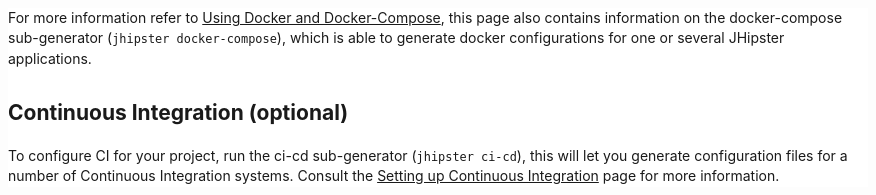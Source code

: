 For more information refer to [Using Docker and Docker-Compose][], this page also contains information on the docker-compose sub-generator (`jhipster docker-compose`), which is able to generate docker configurations for one or several JHipster applications.

## Continuous Integration (optional)

To configure CI for your project, run the ci-cd sub-generator (`jhipster ci-cd`), this will let you generate configuration files for a number of Continuous Integration systems. Consult the [Setting up Continuous Integration][] page for more information.

[jhipster homepage and latest documentation]: https://www.jhipster.tech
[jhipster 7.9.3 archive]: https://www.jhipster.tech/documentation-archive/v7.9.3
[using jhipster in development]: https://www.jhipster.tech/documentation-archive/v7.9.3/development/
[using docker and docker-compose]: https://www.jhipster.tech/documentation-archive/v7.9.3/docker-compose
[using jhipster in production]: https://www.jhipster.tech/documentation-archive/v7.9.3/production/
[running tests page]: https://www.jhipster.tech/documentation-archive/v7.9.3/running-tests/
[code quality page]: https://www.jhipster.tech/documentation-archive/v7.9.3/code-quality/
[setting up continuous integration]: https://www.jhipster.tech/documentation-archive/v7.9.3/setting-up-ci/
[node.js]: https://nodejs.org/
[npm]: https://www.npmjs.com/
[webpack]: https://webpack.github.io/
[browsersync]: https://www.browsersync.io/
[jest]: https://facebook.github.io/jest/
[leaflet]: https://leafletjs.com/
[definitelytyped]: https://definitelytyped.org/
[angular cli]: https://cli.angular.io/
[openapi-generator]: https://openapi-generator.tech
[swagger-editor]: https://editor.swagger.io
[doing api-first development]: https://www.jhipster.tech/documentation-archive/v7.9.3/doing-api-first-development/
